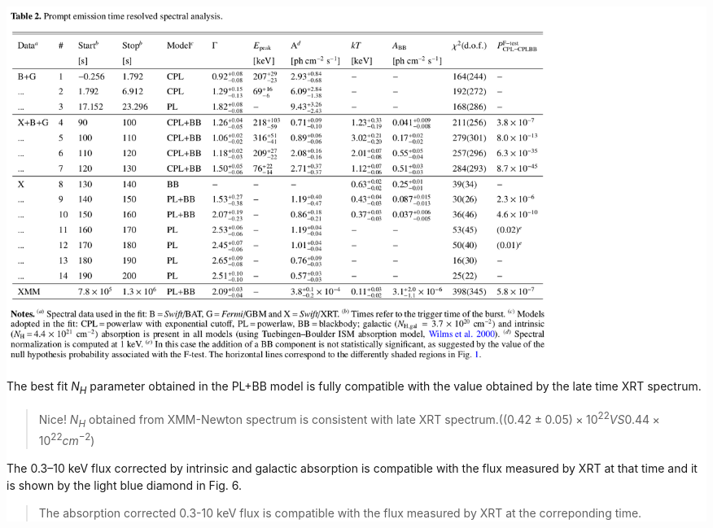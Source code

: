 <img src='table2.png' height=80% width=80%>
</center>

The best fit $N_H$ parameter obtained in the PL+BB model is fully compatible with the value obtained by the late time XRT spectrum.
>Nice! $N_H$ obtained from XMM-Newton spectrum is consistent with late XRT spectrum.($(0.42\pm0.05)\times 10^{22} VS 0.44 × 10^{22} cm^{−2}$) 

The 0.3–10 keV flux corrected by intrinsic and galactic absorption is compatible with the flux measured by XRT at that time and it is shown by the light blue diamond in Fig. 6.
>The absorption corrected 0.3-10 keV flux is compatible with the flux measured by XRT at the correponding time. 

<center>